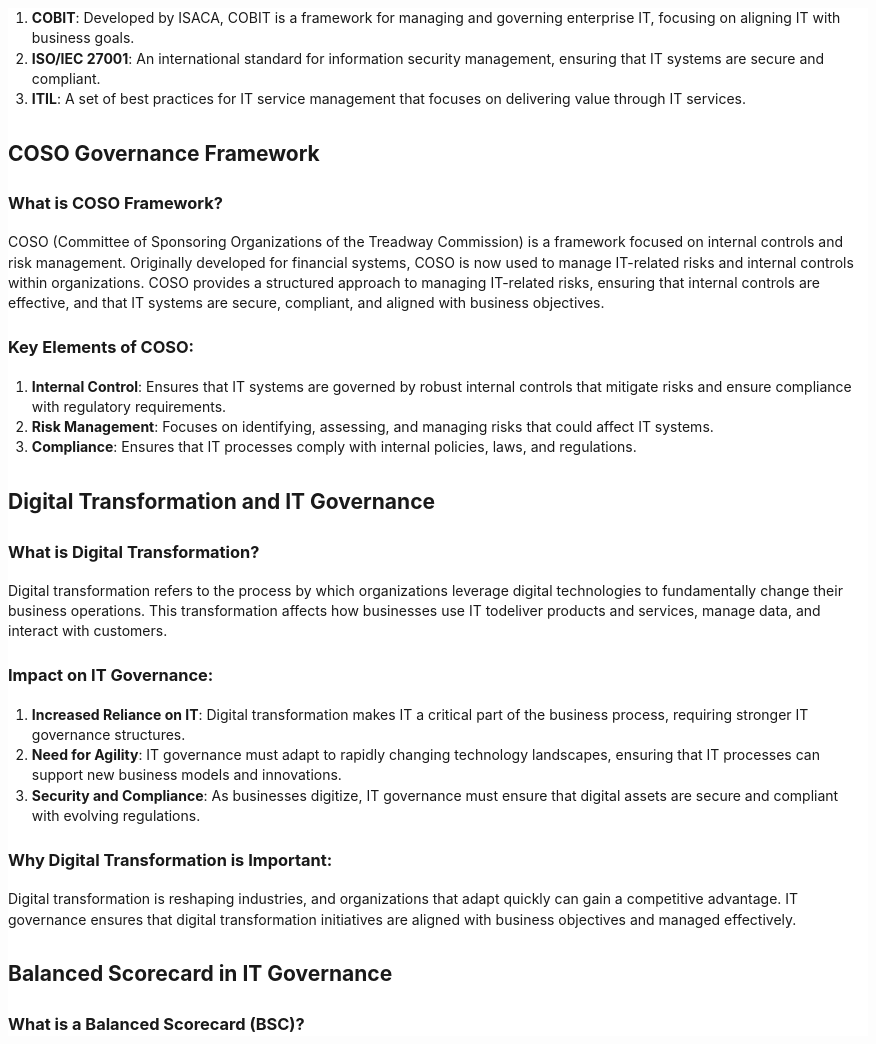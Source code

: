 1. **COBIT**: Developed by ISACA, COBIT is a framework for managing and governing enterprise IT, focusing on aligning IT with business goals.
2. **ISO/IEC 27001**: An international standard for information security management, ensuring that IT systems are secure and compliant.
3. **ITIL**: A set of best practices for IT service management that focuses on delivering value through IT services.

## COSO Governance Framework

### What is COSO Framework?

COSO (Committee of Sponsoring Organizations of the Treadway Commission) is a framework focused on internal controls and risk management. Originally developed for financial systems, COSO is now used to manage IT-related risks and internal controls within organizations. COSO provides a structured approach to managing IT-related risks, ensuring that internal controls are
effective, and that IT systems are secure, compliant, and aligned with business objectives.

### Key Elements of COSO:

1. **Internal Control**: Ensures that IT systems are governed by robust internal controls that mitigate risks and ensure compliance with regulatory requirements.
2. **Risk Management**: Focuses on identifying, assessing, and managing risks that could affect IT systems.
3. **Compliance**: Ensures that IT processes comply with internal policies, laws, and regulations.

## Digital Transformation and IT Governance

### What is Digital Transformation?

Digital transformation refers to the process by which organizations leverage digital technologies to fundamentally change their business operations. This transformation affects how businesses use IT todeliver products and services, manage data, and interact with customers.

### Impact on IT Governance:

1. **Increased Reliance on IT**: Digital transformation makes IT a critical part of the business process, requiring stronger IT governance structures.
2. **Need for Agility**: IT governance must adapt to rapidly changing technology landscapes, ensuring that IT processes can support new business models and innovations.
3. **Security and Compliance**: As businesses digitize, IT governance must ensure that digital assets are secure and compliant with evolving regulations.

### Why Digital Transformation is Important:

Digital transformation is reshaping industries, and organizations that adapt quickly can gain a competitive advantage. IT governance ensures that digital transformation initiatives are aligned with business objectives and managed effectively.

## Balanced Scorecard in IT Governance

### What is a Balanced Scorecard (BSC)?
